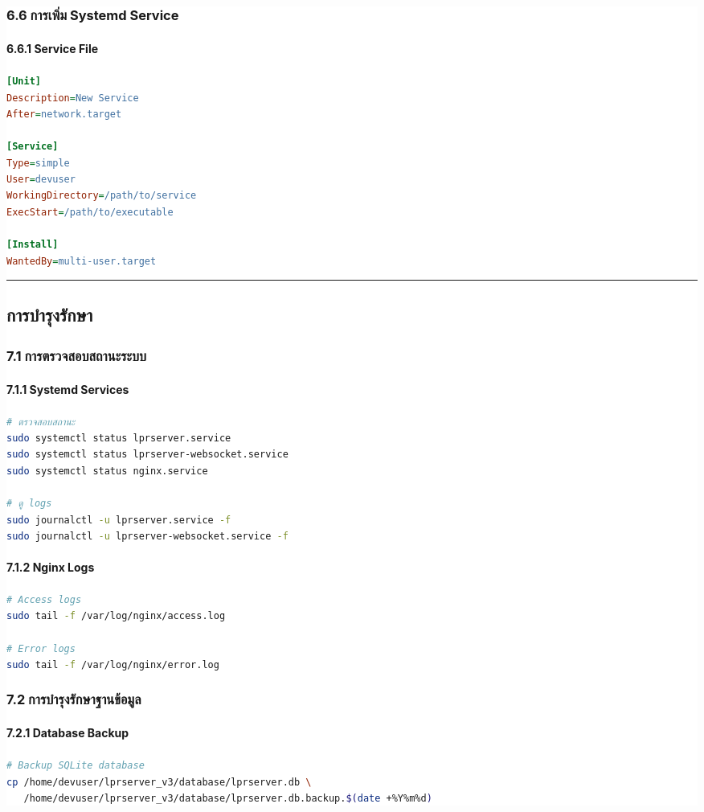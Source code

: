 ### 6.6 การเพิ่ม Systemd Service

#### 6.6.1 Service File
```ini
[Unit]
Description=New Service
After=network.target

[Service]
Type=simple
User=devuser
WorkingDirectory=/path/to/service
ExecStart=/path/to/executable

[Install]
WantedBy=multi-user.target
```

---

## การบำรุงรักษา

### 7.1 การตรวจสอบสถานะระบบ

#### 7.1.1 Systemd Services
```bash
# ตรวจสอบสถานะ
sudo systemctl status lprserver.service
sudo systemctl status lprserver-websocket.service
sudo systemctl status nginx.service

# ดู logs
sudo journalctl -u lprserver.service -f
sudo journalctl -u lprserver-websocket.service -f
```

#### 7.1.2 Nginx Logs
```bash
# Access logs
sudo tail -f /var/log/nginx/access.log

# Error logs
sudo tail -f /var/log/nginx/error.log
```

### 7.2 การบำรุงรักษาฐานข้อมูล

#### 7.2.1 Database Backup
```bash
# Backup SQLite database
cp /home/devuser/lprserver_v3/database/lprserver.db \
   /home/devuser/lprserver_v3/database/lprserver.db.backup.$(date +%Y%m%d)
```
